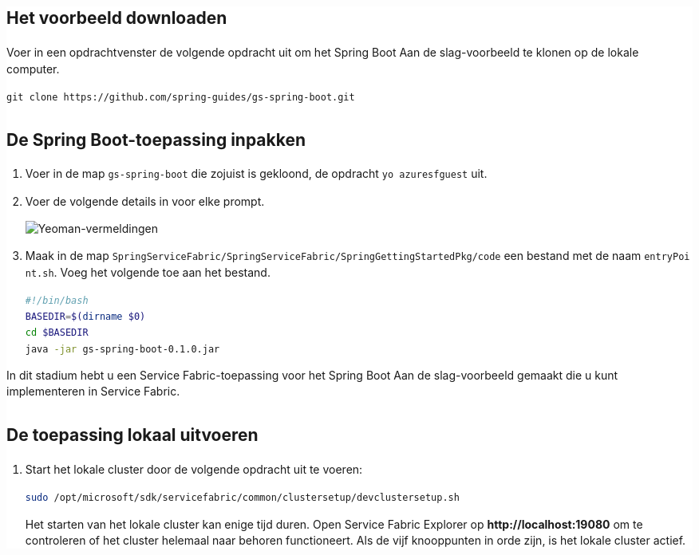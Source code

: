 ## <a name="download-the-sample"></a>Het voorbeeld downloaden
Voer in een opdrachtvenster de volgende opdracht uit om het Spring Boot Aan de slag-voorbeeld te klonen op de lokale computer.
```
git clone https://github.com/spring-guides/gs-spring-boot.git
```

## <a name="package-the-spring-boot-application"></a>De Spring Boot-toepassing inpakken 
1. Voer in de map `gs-spring-boot` die zojuist is gekloond, de opdracht `yo azuresfguest` uit. 

2. Voer de volgende details in voor elke prompt. 

    ![Yeoman-vermeldingen](./media/service-fabric-quickstart-java-spring-boot/yeomanspringboot.png)

3. Maak in de map `SpringServiceFabric/SpringServiceFabric/SpringGettingStartedPkg/code` een bestand met de naam `entryPoint.sh`. Voeg het volgende toe aan het bestand. 

    ```bash
    #!/bin/bash
    BASEDIR=$(dirname $0)
    cd $BASEDIR
    java -jar gs-spring-boot-0.1.0.jar
    ```

In dit stadium hebt u een Service Fabric-toepassing voor het Spring Boot Aan de slag-voorbeeld gemaakt die u kunt implementeren in Service Fabric.

## <a name="run-the-application-locally"></a>De toepassing lokaal uitvoeren
1. Start het lokale cluster door de volgende opdracht uit te voeren:

    ```bash
    sudo /opt/microsoft/sdk/servicefabric/common/clustersetup/devclustersetup.sh
    ```
    Het starten van het lokale cluster kan enige tijd duren. Open Service Fabric Explorer op **http://localhost:19080** om te controleren of het cluster helemaal naar behoren functioneert. Als de vijf knooppunten in orde zijn, is het lokale cluster actief. 
    